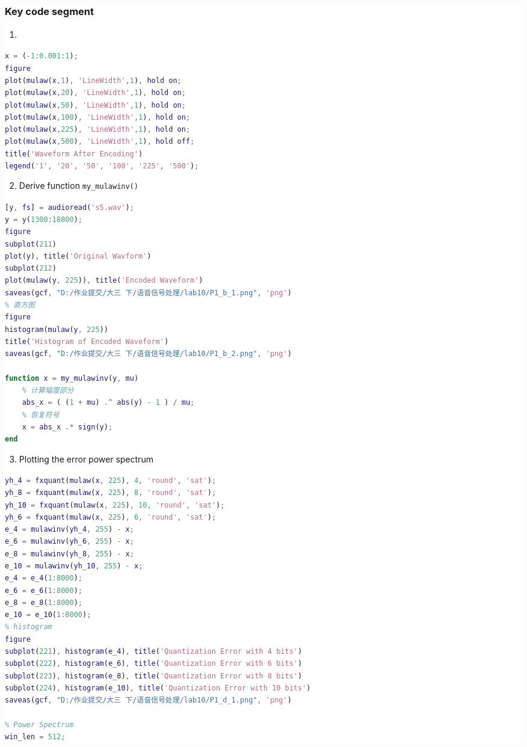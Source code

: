    

### Key code segment

1. 
```matlab
x = (-1:0.001:1);
figure
plot(mulaw(x,1), 'LineWidth',1), hold on;
plot(mulaw(x,20), 'LineWidth',1), hold on;
plot(mulaw(x,50), 'LineWidth',1), hold on;
plot(mulaw(x,100), 'LineWidth',1), hold on;
plot(mulaw(x,225), 'LineWidth',1), hold on;
plot(mulaw(x,500), 'LineWidth',1), hold off;
title('Waveform After Encoding')
legend('1', '20', '50', '100', '225', '500');
```

2. Derive function `my_mulawinv()`
```matlab
[y, fs] = audioread('s5.wav');
y = y(1300:18800);
figure
subplot(211)
plot(y), title('Original Wavform')
subplot(212)
plot(mulaw(y, 225)), title('Encoded Waveform')
saveas(gcf, "D:/作业提交/大三 下/语音信号处理/lab10/P1_b_1.png", 'png')
% 直方图
figure
histogram(mulaw(y, 225))
title('Histogram of Encoded Waveform')
saveas(gcf, "D:/作业提交/大三 下/语音信号处理/lab10/P1_b_2.png", 'png')

function x = my_mulawinv(y, mu)
    % 计算幅度部分
    abs_x = ( (1 + mu) .^ abs(y) - 1 ) / mu;
    % 恢复符号
    x = abs_x .* sign(y);
end
```

3. Plotting the error power spectrum
```matlab
yh_4 = fxquant(mulaw(x, 225), 4, 'round', 'sat');
yh_8 = fxquant(mulaw(x, 225), 8, 'round', 'sat');
yh_10 = fxquant(mulaw(x, 225), 10, 'round', 'sat');
yh_6 = fxquant(mulaw(x, 225), 6, 'round', 'sat');
e_4 = mulawinv(yh_4, 255) - x;
e_6 = mulawinv(yh_6, 255) - x;
e_8 = mulawinv(yh_8, 255) - x;
e_10 = mulawinv(yh_10, 255) - x;
e_4 = e_4(1:8000);
e_6 = e_6(1:8000);
e_8 = e_8(1:8000);
e_10 = e_10(1:8000);
% histogram
figure
subplot(221), histogram(e_4), title('Quantization Error with 4 bits')
subplot(222), histogram(e_6), title('Quantization Error with 6 bits')
subplot(223), histogram(e_8), title('Quantization Error with 8 bits')
subplot(224), histogram(e_10), title('Quantization Error with 10 bits')
saveas(gcf, "D:/作业提交/大三 下/语音信号处理/lab10/P1_d_1.png", 'png')

% Power Spectrum
win_len = 512;
```